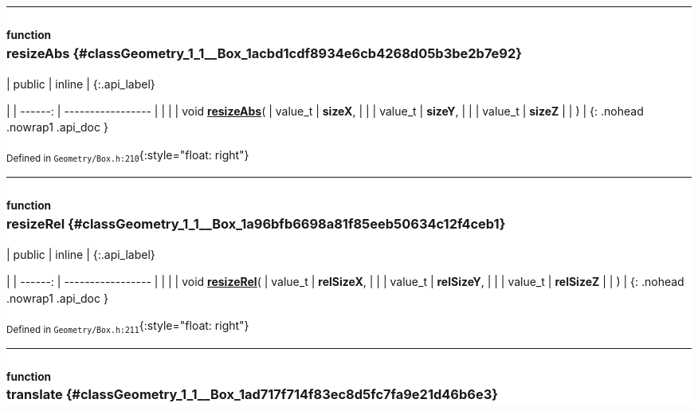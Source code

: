 -------------------------------------------------------------------

### <small>function</small><br/> resizeAbs {#classGeometry_1_1__Box_1acbd1cdf8934e6cb4268d05b3be2b7e92}

| public | inline |
{:.api_label}

|
| ------: | ----------------- |
|  |
| void **[resizeAbs](#classGeometry_1_1%5F%5FBox_1acbd1cdf8934e6cb4268d05b3be2b7e92)**( | value_t | **sizeX**, |
| | value_t | **sizeY**, |
| | value_t | **sizeZ** |
|   ) |
{: .nohead .nowrap1 .api_doc }





<sub>Defined in `Geometry/Box.h:210`</sub>{:style="float: right"}

-------------------------------------------------------------------

### <small>function</small><br/> resizeRel {#classGeometry_1_1__Box_1a96bfb6698a81f85eeb50634c12f4ceb1}

| public | inline |
{:.api_label}

|
| ------: | ----------------- |
|  |
| void **[resizeRel](#classGeometry_1_1%5F%5FBox_1a96bfb6698a81f85eeb50634c12f4ceb1)**( | value_t | **relSizeX**, |
| | value_t | **relSizeY**, |
| | value_t | **relSizeZ** |
|   ) |
{: .nohead .nowrap1 .api_doc }





<sub>Defined in `Geometry/Box.h:211`</sub>{:style="float: right"}

-------------------------------------------------------------------

### <small>function</small><br/> translate {#classGeometry_1_1__Box_1ad717f714f83ec8d5fc7fa9e21d46b6e3}
